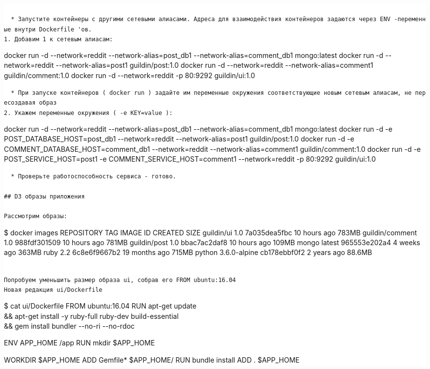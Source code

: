 ```

  * Запустите контейнеры с другими сетевыми алиасами. Адреса для взаимодействия контейнеров задаются через ENV -переменные внутри Dockerfile 'ов.
1. Добавим 1 к сетевым алиасам:
```
docker run -d --network=reddit --network-alias=post_db1 --network-alias=comment_db1 mongo:latest
docker run -d --network=reddit --network-alias=post1 guildin/post:1.0
docker run -d --network=reddit --network-alias=comment1 guildin/comment:1.0
docker run -d --network=reddit -p 80:9292 guildin/ui:1.0
```
  * При запуске контейнеров ( docker run ) задайте им переменные окружения соответствующие новым сетевым алиасам, не пересоздавая образ
2. Укажем переменные окружения ( -e KEY=value ):
```
docker run -d --network=reddit --network-alias=post_db1 --network-alias=comment_db1 mongo:latest
docker run -d -e POST_DATABASE_HOST=post_db1 --network=reddit --network-alias=post1 guildin/post:1.0
docker run -d -e COMMENT_DATABASE_HOST=comment_db1 --network=reddit --network-alias=comment1 guildin/comment:1.0
docker run -d -e POST_SERVICE_HOST=post1 -e COMMENT_SERVICE_HOST=comment1 --network=reddit -p 80:9292 guildin/ui:1.0

```
  * Проверьте работоспособность сервиса - готово.

## D3 образы приложения

Рассмотрим образы:
```
$ docker images 
REPOSITORY          TAG                 IMAGE ID            CREATED             SIZE
guildin/ui          1.0                 7a035dea5fbc        10 hours ago        783MB
guildin/comment     1.0                 988fdf301509        10 hours ago        781MB
guildin/post        1.0                 bbac7ac2daf8        10 hours ago        109MB
mongo               latest              965553e202a4        4 weeks ago         363MB
ruby                2.2                 6c8e6f9667b2        19 months ago       715MB
python              3.6.0-alpine        cb178ebbf0f2        2 years ago         88.6MB
```

Попробуем уменьшить размер образа ui, собрав его FROM ubuntu:16.04 
Новая редакция ui/Dockerfile
```
$ cat ui/Dockerfile
FROM ubuntu:16.04
RUN apt-get update \
    && apt-get install -y ruby-full ruby-dev build-essential \
    && gem install bundler --no-ri --no-rdoc

ENV APP_HOME /app
RUN mkdir $APP_HOME

WORKDIR $APP_HOME
ADD Gemfile* $APP_HOME/
RUN bundle install
ADD . $APP_HOME
